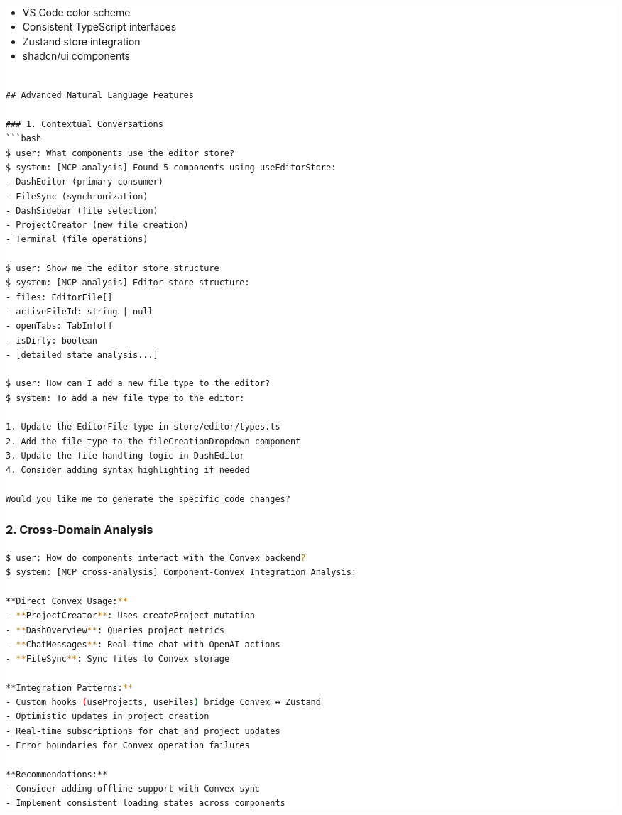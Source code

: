- VS Code color scheme
- Consistent TypeScript interfaces
- Zustand store integration
- shadcn/ui components

````

## Advanced Natural Language Features

### 1. Contextual Conversations
```bash
$ user: What components use the editor store?
$ system: [MCP analysis] Found 5 components using useEditorStore:
- DashEditor (primary consumer)
- FileSync (synchronization)
- DashSidebar (file selection)
- ProjectCreator (new file creation)
- Terminal (file operations)

$ user: Show me the editor store structure
$ system: [MCP analysis] Editor store structure:
- files: EditorFile[]
- activeFileId: string | null
- openTabs: TabInfo[]
- isDirty: boolean
- [detailed state analysis...]

$ user: How can I add a new file type to the editor?
$ system: To add a new file type to the editor:

1. Update the EditorFile type in store/editor/types.ts
2. Add the file type to the fileCreationDropdown component
3. Update the file handling logic in DashEditor
4. Consider adding syntax highlighting if needed

Would you like me to generate the specific code changes?
````

### 2. Cross-Domain Analysis

```bash
$ user: How do components interact with the Convex backend?
$ system: [MCP cross-analysis] Component-Convex Integration Analysis:

**Direct Convex Usage:**
- **ProjectCreator**: Uses createProject mutation
- **DashOverview**: Queries project metrics
- **ChatMessages**: Real-time chat with OpenAI actions
- **FileSync**: Sync files to Convex storage

**Integration Patterns:**
- Custom hooks (useProjects, useFiles) bridge Convex ↔ Zustand
- Optimistic updates in project creation
- Real-time subscriptions for chat and project updates
- Error boundaries for Convex operation failures

**Recommendations:**
- Consider adding offline support with Convex sync
- Implement consistent loading states across components
```
